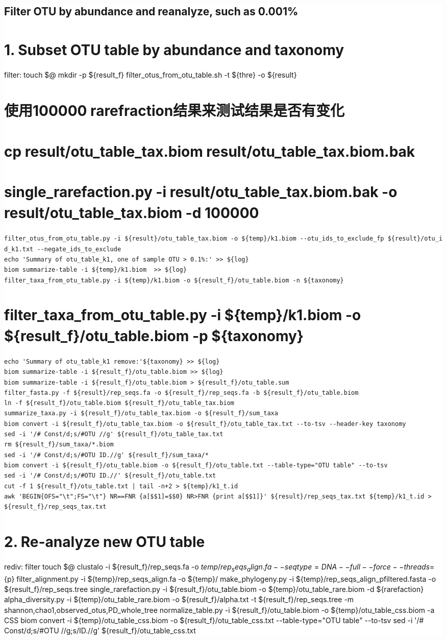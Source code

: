 

## Filter OTU by abundance and reanalyze, such as 0.001%
# 1. Subset OTU table by abundance and taxonomy
filter:
	touch $@
	mkdir -p ${result_f}
	filter_otus_from_otu_table.sh -t ${thre} -o ${result}
#	 使用100000 rarefraction结果来测试结果是否有变化
#	cp result/otu_table_tax.biom result/otu_table_tax.biom.bak
#	single_rarefaction.py -i result/otu_table_tax.biom.bak -o result/otu_table_tax.biom -d 100000
	filter_otus_from_otu_table.py -i ${result}/otu_table_tax.biom -o ${temp}/k1.biom --otu_ids_to_exclude_fp ${result}/otu_id_k1.txt --negate_ids_to_exclude
	echo 'Summary of otu_table_k1, one of sample OTU > 0.1%:' >> ${log}
	biom summarize-table -i ${temp}/k1.biom  >> ${log}
	filter_taxa_from_otu_table.py -i ${temp}/k1.biom -o ${result_f}/otu_table.biom -n ${taxonomy}
#	filter_taxa_from_otu_table.py -i ${temp}/k1.biom -o ${result_f}/otu_table.biom -p ${taxonomy}
	echo 'Summary of otu_table_k1 remove:'${taxonomy} >> ${log}
	biom summarize-table -i ${result_f}/otu_table.biom >> ${log}
	biom summarize-table -i ${result_f}/otu_table.biom > ${result_f}/otu_table.sum
	filter_fasta.py -f ${result}/rep_seqs.fa -o ${result_f}/rep_seqs.fa -b ${result_f}/otu_table.biom
	ln -f ${result_f}/otu_table.biom ${result_f}/otu_table_tax.biom
	summarize_taxa.py -i ${result_f}/otu_table_tax.biom -o ${result_f}/sum_taxa
	biom convert -i ${result_f}/otu_table_tax.biom -o ${result_f}/otu_table_tax.txt --to-tsv --header-key taxonomy
	sed -i '/# Const/d;s/#OTU //g' ${result_f}/otu_table_tax.txt
	rm ${result_f}/sum_taxa/*.biom
	sed -i '/# Const/d;s/#OTU ID.//g' ${result_f}/sum_taxa/*
	biom convert -i ${result_f}/otu_table.biom -o ${result_f}/otu_table.txt --table-type="OTU table" --to-tsv
	sed -i '/# Const/d;s/#OTU ID.//' ${result_f}/otu_table.txt 
	cut -f 1 ${result_f}/otu_table.txt | tail -n+2 > ${temp}/k1_t.id
	awk 'BEGIN{OFS="\t";FS="\t"} NR==FNR {a[$$1]=$$0} NR>FNR {print a[$$1]}' ${result}/rep_seqs_tax.txt ${temp}/k1_t.id > ${result_f}/rep_seqs_tax.txt

# 2. Re-analyze new OTU table
rediv: filter
	touch $@
	clustalo -i ${result_f}/rep_seqs.fa -o ${temp}/rep_seqs_align.fa --seqtype=DNA --full --force --threads=${p}
	filter_alignment.py -i ${temp}/rep_seqs_align.fa -o ${temp}/
	make_phylogeny.py -i ${temp}/rep_seqs_align_pfiltered.fasta -o ${result_f}/rep_seqs.tree
	single_rarefaction.py -i ${result_f}/otu_table.biom -o ${temp}/otu_table_rare.biom -d ${rarefaction}
	alpha_diversity.py -i ${temp}/otu_table_rare.biom -o ${result_f}/alpha.txt -t ${result_f}/rep_seqs.tree -m shannon,chao1,observed_otus,PD_whole_tree
	normalize_table.py -i ${result_f}/otu_table.biom -o ${temp}/otu_table_css.biom -a CSS
	biom convert -i ${temp}/otu_table_css.biom -o ${result_f}/otu_table_css.txt --table-type="OTU table" --to-tsv
	sed -i '/# Const/d;s/#OTU //g;s/ID.//g' ${result_f}/otu_table_css.txt